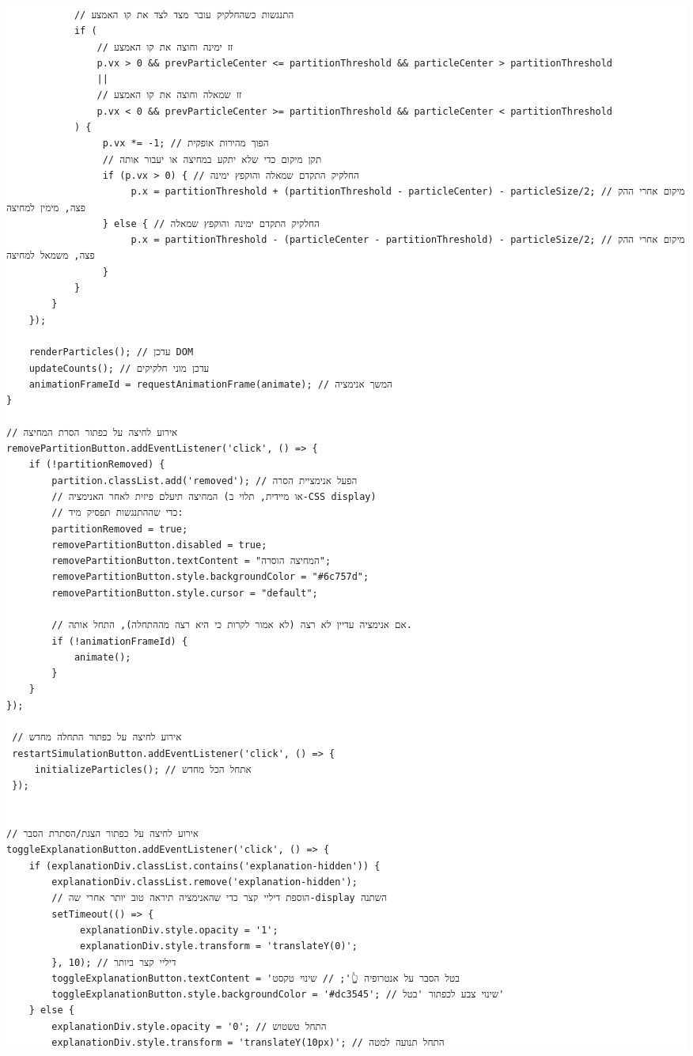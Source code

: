 
                // התנגשות כשהחלקיק עובר מצד לצד את קו האמצע
                if (
                    // זז ימינה וחוצה את קו האמצע
                    p.vx > 0 && prevParticleCenter <= partitionThreshold && particleCenter > partitionThreshold
                    ||
                    // זז שמאלה וחוצה את קו האמצע
                    p.vx < 0 && prevParticleCenter >= partitionThreshold && particleCenter < partitionThreshold
                ) {
                     p.vx *= -1; // הפוך מהירות אופקית
                     // תקן מיקום כדי שלא יתקע במחיצה או יעבור אותה
                     if (p.vx > 0) { // החלקיק התקדם שמאלה והוקפץ ימינה
                          p.x = partitionThreshold + (partitionThreshold - particleCenter) - particleSize/2; // מיקום אחרי ההקפצה, מימין למחיצה
                     } else { // החלקיק התקדם ימינה והוקפץ שמאלה
                          p.x = partitionThreshold - (particleCenter - partitionThreshold) - particleSize/2; // מיקום אחרי ההקפצה, משמאל למחיצה
                     }
                }
            }
        });

        renderParticles(); // עדכן DOM
        updateCounts(); // עדכן מוני חלקיקים
        animationFrameId = requestAnimationFrame(animate); // המשך אנימציה
    }

    // אירוע לחיצה על כפתור הסרת המחיצה
    removePartitionButton.addEventListener('click', () => {
        if (!partitionRemoved) {
            partition.classList.add('removed'); // הפעל אנימציית הסרה
            // המחיצה תיעלם פיזית לאחר האנימציה (או מיידית, תלוי ב-CSS display)
            // כדי שההתנגשות תפסיק מיד:
            partitionRemoved = true;
            removePartitionButton.disabled = true;
            removePartitionButton.textContent = "המחיצה הוסרה";
            removePartitionButton.style.backgroundColor = "#6c757d";
            removePartitionButton.style.cursor = "default";

            // אם אנימציה עדיין לא רצה (לא אמור לקרות כי היא רצה מההתחלה), התחל אותה.
            if (!animationFrameId) {
                animate();
            }
        }
    });

     // אירוע לחיצה על כפתור התחלה מחדש
     restartSimulationButton.addEventListener('click', () => {
         initializeParticles(); // אתחל הכל מחדש
     });


    // אירוע לחיצה על כפתור הצגת/הסתרת הסבר
    toggleExplanationButton.addEventListener('click', () => {
        if (explanationDiv.classList.contains('explanation-hidden')) {
            explanationDiv.classList.remove('explanation-hidden');
            // הוספת דיליי קצר כדי שהאנימציה תיראה טוב יותר אחרי שה-display השתנה
            setTimeout(() => {
                 explanationDiv.style.opacity = '1';
                 explanationDiv.style.transform = 'translateY(0)';
            }, 10); // דיליי קצר ביותר
            toggleExplanationButton.textContent = 'בטל הסבר על אנטרופיה 👆'; // שינוי טקסט
            toggleExplanationButton.style.backgroundColor = '#dc3545'; // שינוי צבע לכפתור 'בטל'
        } else {
            explanationDiv.style.opacity = '0'; // התחל טשטוש
            explanationDiv.style.transform = 'translateY(10px)'; // התחל תנועה למטה